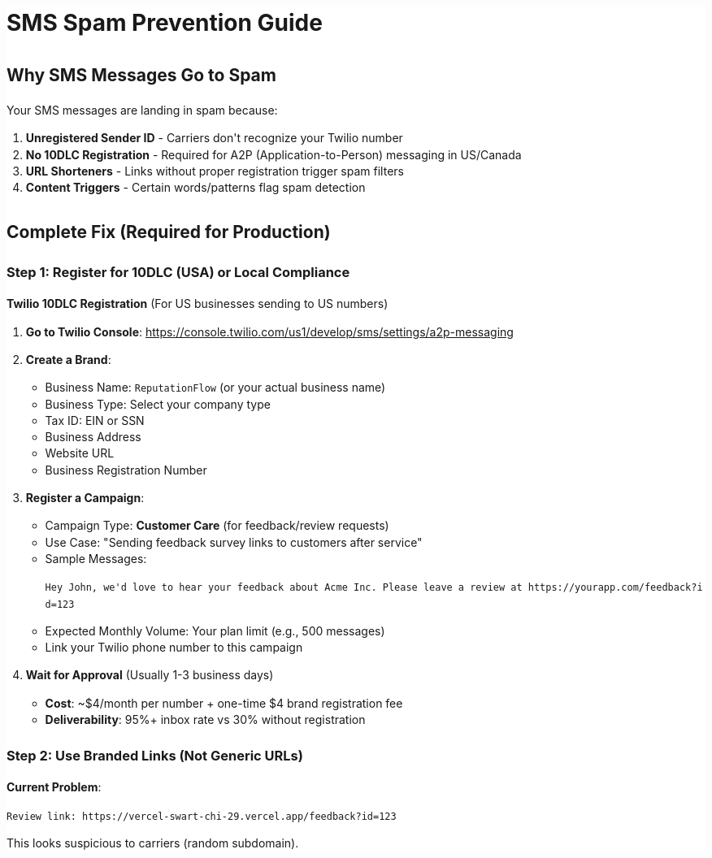 # SMS Spam Prevention Guide

## Why SMS Messages Go to Spam

Your SMS messages are landing in spam because:

1. **Unregistered Sender ID** - Carriers don't recognize your Twilio number
2. **No 10DLC Registration** - Required for A2P (Application-to-Person) messaging in US/Canada
3. **URL Shorteners** - Links without proper registration trigger spam filters
4. **Content Triggers** - Certain words/patterns flag spam detection

## Complete Fix (Required for Production)

### Step 1: Register for 10DLC (USA) or Local Compliance

**Twilio 10DLC Registration** (For US businesses sending to US numbers)

1. **Go to Twilio Console**: https://console.twilio.com/us1/develop/sms/settings/a2p-messaging
2. **Create a Brand**:

   - Business Name: `ReputationFlow` (or your actual business name)
   - Business Type: Select your company type
   - Tax ID: EIN or SSN
   - Business Address
   - Website URL
   - Business Registration Number

3. **Register a Campaign**:

   - Campaign Type: **Customer Care** (for feedback/review requests)
   - Use Case: "Sending feedback survey links to customers after service"
   - Sample Messages:
     ```
     Hey John, we'd love to hear your feedback about Acme Inc. Please leave a review at https://yourapp.com/feedback?id=123
     ```
   - Expected Monthly Volume: Your plan limit (e.g., 500 messages)
   - Link your Twilio phone number to this campaign

4. **Wait for Approval** (Usually 1-3 business days)
   - **Cost**: ~$4/month per number + one-time $4 brand registration fee
   - **Deliverability**: 95%+ inbox rate vs 30% without registration

### Step 2: Use Branded Links (Not Generic URLs)

**Current Problem**:

```
Review link: https://vercel-swart-chi-29.vercel.app/feedback?id=123
```

This looks suspicious to carriers (random subdomain).

